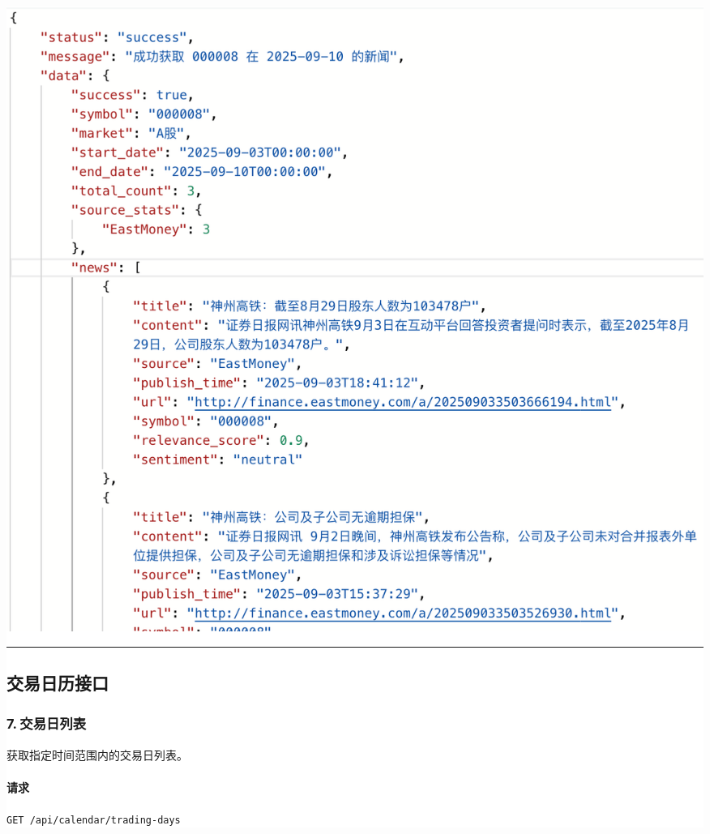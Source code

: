 ![News by Date API](api-screenshots/获取指定日期的新闻.png)

---

## 交易日历接口

### 7. 交易日列表

获取指定时间范围内的交易日列表。

#### 请求

```http
GET /api/calendar/trading-days
```
